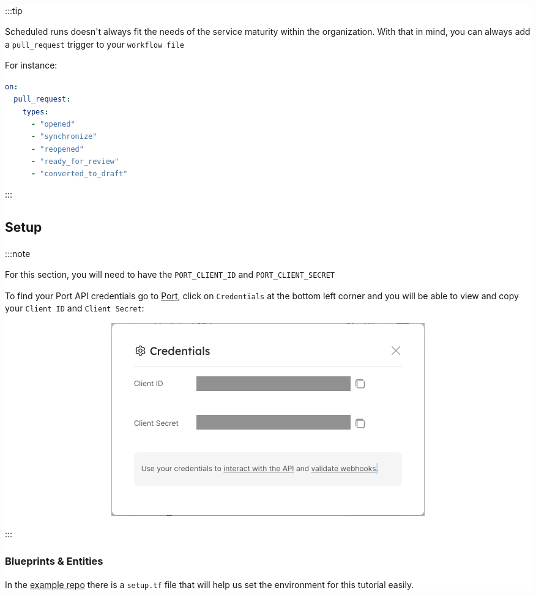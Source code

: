 :::tip

Scheduled runs doesn't always fit the needs of the service maturity within the organization.
With that in mind, you can always add a `pull_request` trigger to your `workflow file`

For instance:

```yaml showLineNumber
on:
  pull_request:
    types:
      - "opened"
      - "synchronize"
      - "reopened"
      - "ready_for_review"
      - "converted_to_draft"
```

:::

## Setup

:::note

For this section, you will need to have the `PORT_CLIENT_ID` and `PORT_CLIENT_SECRET`

To find your Port API credentials go to [Port](https://app.getport.io), click on `Credentials` at the bottom left corner and you will be able to view and copy your `Client ID` and `Client Secret`:

<center>

![Port Developer Portal Credentials Modal](../../static/img/tutorial/credentials-modal.png)

</center>
:::

### Blueprints & Entities

In the [example repo](https://github.com/port-labs/port-service-maturity-example) there is a `setup.tf` file that will help us set the environment for this tutorial easily.

